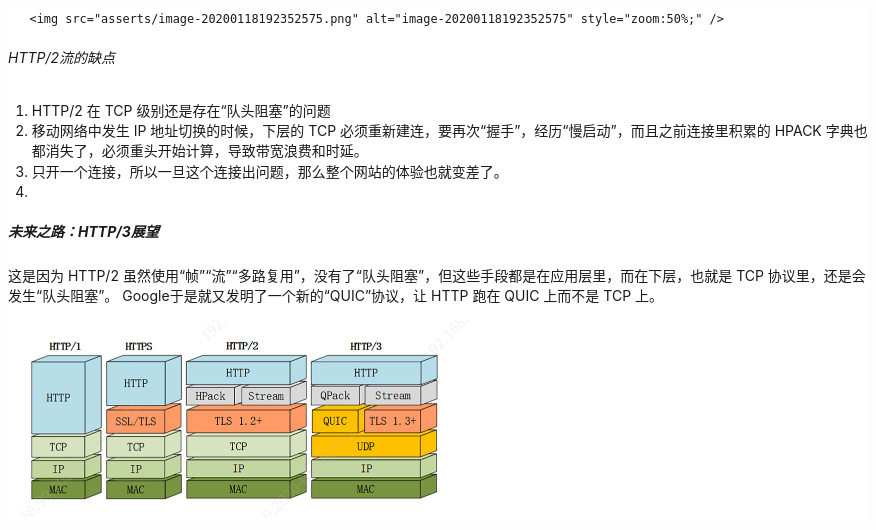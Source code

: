        <img src="asserts/image-20200118192352575.png" alt="image-20200118192352575" style="zoom:50%;" />
###### HTTP/2流的缺点
1.  HTTP/2 在 TCP 级别还是存在“队头阻塞”的问题
2.  移动网络中发生 IP 地址切换的时候，下层的 TCP 必须重新建连，要再次“握手”，经历“慢启动”，而且之前连接里积累的 HPACK 字典也都消失了，必须重头开始计算，导致带宽浪费和时延。
3.  只开一个连接，所以一旦这个连接出问题，那么整个网站的体验也就变差了。
4.  



##### 未来之路：HTTP/3展望 
这是因为 HTTP/2 虽然使用“帧”“流”“多路复用”，没有了“队头阻塞”，但这些手段都是在应用层里，而在下层，也就是 TCP 协议里，还是会发生“队头阻塞”。
Google于是就又发明了一个新的“QUIC”协议，让 HTTP 跑在 QUIC 上而不是 TCP 上。

<img src="asserts/image-20200118202123475.png" alt="image-20200118202123475" style="zoom:50%;" />
